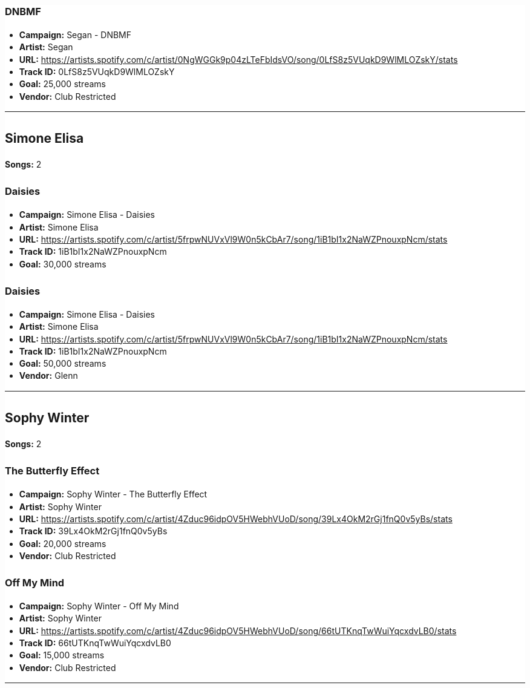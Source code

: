 ### DNBMF
- **Campaign:** Segan - DNBMF
- **Artist:** Segan
- **URL:** https://artists.spotify.com/c/artist/0NgWGGk9p04zLTeFbIdsVO/song/0LfS8z5VUqkD9WlMLOZskY/stats
- **Track ID:** 0LfS8z5VUqkD9WlMLOZskY
- **Goal:** 25,000 streams
- **Vendor:** Club Restricted

---

## Simone Elisa

**Songs:** 2

### Daisies
- **Campaign:** Simone Elisa - Daisies
- **Artist:** Simone Elisa
- **URL:** https://artists.spotify.com/c/artist/5frpwNUVxVl9W0n5kCbAr7/song/1iB1bI1x2NaWZPnouxpNcm/stats
- **Track ID:** 1iB1bI1x2NaWZPnouxpNcm
- **Goal:** 30,000 streams

### Daisies
- **Campaign:** Simone Elisa - Daisies
- **Artist:** Simone Elisa
- **URL:** https://artists.spotify.com/c/artist/5frpwNUVxVl9W0n5kCbAr7/song/1iB1bI1x2NaWZPnouxpNcm/stats
- **Track ID:** 1iB1bI1x2NaWZPnouxpNcm
- **Goal:** 50,000 streams
- **Vendor:** Glenn

---

## Sophy Winter

**Songs:** 2

### The Butterfly Effect
- **Campaign:** Sophy Winter - The Butterfly Effect
- **Artist:** Sophy Winter
- **URL:** https://artists.spotify.com/c/artist/4Zduc96idpOV5HWebhVUoD/song/39Lx4OkM2rGj1fnQ0v5yBs/stats
- **Track ID:** 39Lx4OkM2rGj1fnQ0v5yBs
- **Goal:** 20,000 streams
- **Vendor:** Club Restricted

### Off My Mind
- **Campaign:** Sophy Winter - Off My Mind
- **Artist:** Sophy Winter
- **URL:** https://artists.spotify.com/c/artist/4Zduc96idpOV5HWebhVUoD/song/66tUTKnqTwWuiYqcxdvLB0/stats
- **Track ID:** 66tUTKnqTwWuiYqcxdvLB0
- **Goal:** 15,000 streams
- **Vendor:** Club Restricted

---
